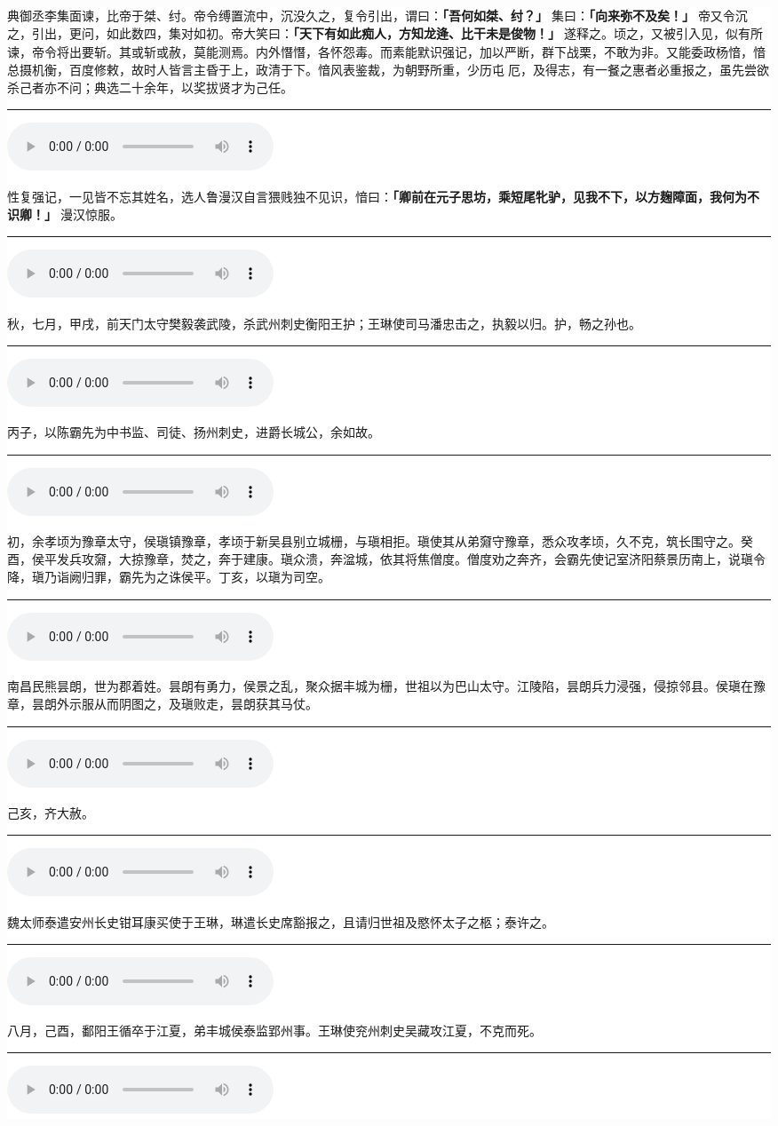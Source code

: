 典御丞李集面谏，比帝于桀、纣。帝令缚置流中，沉没久之，复令引出，谓曰：__「吾何如桀、纣？」__ 集曰：__「向来弥不及矣！」__ 帝又令沉之，引出，更问，如此数四，集对如初。帝大笑曰：__「天下有如此痴人，方知龙逄、比干未是俊物！」__ 遂释之。顷之，又被引入见，似有所谏，帝令将出要斩。其或斩或赦，莫能测焉。内外憯憯，各怀怨毒。而素能默识强记，加以严断，群下战栗，不敢为非。又能委政杨愔，愔总摄机衡，百度修敕，故时人皆言主昏于上，政清于下。愔风表鉴裁，为朝野所重，少历屯 厄，及得志，有一餐之惠者必重报之，虽先尝欲杀己者亦不问；典选二十余年，以奖拔贤才为己任。

---

![](assets/audios/166/85.mp3)

性复强记，一见皆不忘其姓名，选人鲁漫汉自言猥贱独不见识，愔曰：__「卿前在元子思坊，乘短尾牝驴，见我不下，以方麹障面，我何为不识卿！」__ 漫汉惊服。

---

![](assets/audios/166/86.mp3)

秋，七月，甲戌，前天门太守樊毅袭武陵，杀武州刺史衡阳王护；王琳使司马潘忠击之，执毅以归。护，畅之孙也。

---

![](assets/audios/166/87.mp3)

丙子，以陈霸先为中书监、司徒、扬州刺史，进爵长城公，余如故。

---

![](assets/audios/166/88.mp3)

初，余孝顷为豫章太守，侯瑱镇豫章，孝顷于新吴县别立城栅，与瑱相拒。瑱使其从弟奫守豫章，悉众攻孝顷，久不克，筑长围守之。癸酉，侯平发兵攻奫，大掠豫章，焚之，奔于建康。瑱众溃，奔湓城，依其将焦僧度。僧度劝之奔齐，会霸先使记室济阳蔡景历南上，说瑱令降，瑱乃诣阙归罪，霸先为之诛侯平。丁亥，以瑱为司空。

---

![](assets/audios/166/89.mp3)

南昌民熊昙朗，世为郡着姓。昙朗有勇力，侯景之乱，聚众据丰城为栅，世祖以为巴山太守。江陵陷，昙朗兵力浸强，侵掠邻县。侯瑱在豫章，昙朗外示服从而阴图之，及瑱败走，昙朗获其马仗。

---

![](assets/audios/166/90.mp3)

己亥，齐大赦。

---

![](assets/audios/166/91.mp3)

魏太师泰遣安州长史钳耳康买使于王琳，琳遣长史席豁报之，且请归世祖及愍怀太子之柩；泰许之。

---

![](assets/audios/166/92.mp3)

八月，己酉，鄱阳王循卒于江夏，弟丰城侯泰监郢州事。王琳使兖州刺史吴藏攻江夏，不克而死。

---

![](assets/audios/166/93.mp3)
